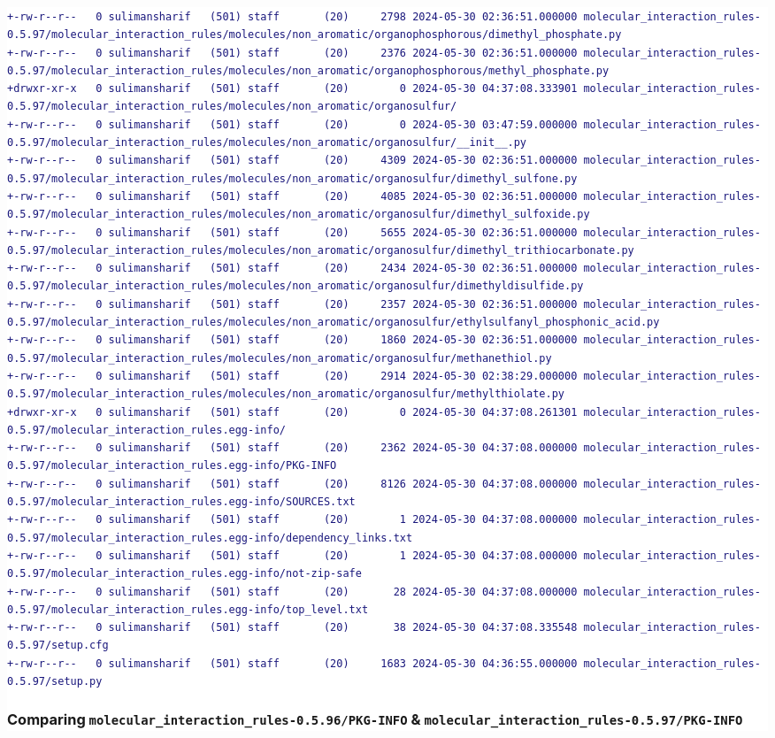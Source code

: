 ```diff
+-rw-r--r--   0 sulimansharif   (501) staff       (20)     2798 2024-05-30 02:36:51.000000 molecular_interaction_rules-0.5.97/molecular_interaction_rules/molecules/non_aromatic/organophosphorous/dimethyl_phosphate.py
+-rw-r--r--   0 sulimansharif   (501) staff       (20)     2376 2024-05-30 02:36:51.000000 molecular_interaction_rules-0.5.97/molecular_interaction_rules/molecules/non_aromatic/organophosphorous/methyl_phosphate.py
+drwxr-xr-x   0 sulimansharif   (501) staff       (20)        0 2024-05-30 04:37:08.333901 molecular_interaction_rules-0.5.97/molecular_interaction_rules/molecules/non_aromatic/organosulfur/
+-rw-r--r--   0 sulimansharif   (501) staff       (20)        0 2024-05-30 03:47:59.000000 molecular_interaction_rules-0.5.97/molecular_interaction_rules/molecules/non_aromatic/organosulfur/__init__.py
+-rw-r--r--   0 sulimansharif   (501) staff       (20)     4309 2024-05-30 02:36:51.000000 molecular_interaction_rules-0.5.97/molecular_interaction_rules/molecules/non_aromatic/organosulfur/dimethyl_sulfone.py
+-rw-r--r--   0 sulimansharif   (501) staff       (20)     4085 2024-05-30 02:36:51.000000 molecular_interaction_rules-0.5.97/molecular_interaction_rules/molecules/non_aromatic/organosulfur/dimethyl_sulfoxide.py
+-rw-r--r--   0 sulimansharif   (501) staff       (20)     5655 2024-05-30 02:36:51.000000 molecular_interaction_rules-0.5.97/molecular_interaction_rules/molecules/non_aromatic/organosulfur/dimethyl_trithiocarbonate.py
+-rw-r--r--   0 sulimansharif   (501) staff       (20)     2434 2024-05-30 02:36:51.000000 molecular_interaction_rules-0.5.97/molecular_interaction_rules/molecules/non_aromatic/organosulfur/dimethyldisulfide.py
+-rw-r--r--   0 sulimansharif   (501) staff       (20)     2357 2024-05-30 02:36:51.000000 molecular_interaction_rules-0.5.97/molecular_interaction_rules/molecules/non_aromatic/organosulfur/ethylsulfanyl_phosphonic_acid.py
+-rw-r--r--   0 sulimansharif   (501) staff       (20)     1860 2024-05-30 02:36:51.000000 molecular_interaction_rules-0.5.97/molecular_interaction_rules/molecules/non_aromatic/organosulfur/methanethiol.py
+-rw-r--r--   0 sulimansharif   (501) staff       (20)     2914 2024-05-30 02:38:29.000000 molecular_interaction_rules-0.5.97/molecular_interaction_rules/molecules/non_aromatic/organosulfur/methylthiolate.py
+drwxr-xr-x   0 sulimansharif   (501) staff       (20)        0 2024-05-30 04:37:08.261301 molecular_interaction_rules-0.5.97/molecular_interaction_rules.egg-info/
+-rw-r--r--   0 sulimansharif   (501) staff       (20)     2362 2024-05-30 04:37:08.000000 molecular_interaction_rules-0.5.97/molecular_interaction_rules.egg-info/PKG-INFO
+-rw-r--r--   0 sulimansharif   (501) staff       (20)     8126 2024-05-30 04:37:08.000000 molecular_interaction_rules-0.5.97/molecular_interaction_rules.egg-info/SOURCES.txt
+-rw-r--r--   0 sulimansharif   (501) staff       (20)        1 2024-05-30 04:37:08.000000 molecular_interaction_rules-0.5.97/molecular_interaction_rules.egg-info/dependency_links.txt
+-rw-r--r--   0 sulimansharif   (501) staff       (20)        1 2024-05-30 04:37:08.000000 molecular_interaction_rules-0.5.97/molecular_interaction_rules.egg-info/not-zip-safe
+-rw-r--r--   0 sulimansharif   (501) staff       (20)       28 2024-05-30 04:37:08.000000 molecular_interaction_rules-0.5.97/molecular_interaction_rules.egg-info/top_level.txt
+-rw-r--r--   0 sulimansharif   (501) staff       (20)       38 2024-05-30 04:37:08.335548 molecular_interaction_rules-0.5.97/setup.cfg
+-rw-r--r--   0 sulimansharif   (501) staff       (20)     1683 2024-05-30 04:36:55.000000 molecular_interaction_rules-0.5.97/setup.py
```

### Comparing `molecular_interaction_rules-0.5.96/PKG-INFO` & `molecular_interaction_rules-0.5.97/PKG-INFO`
